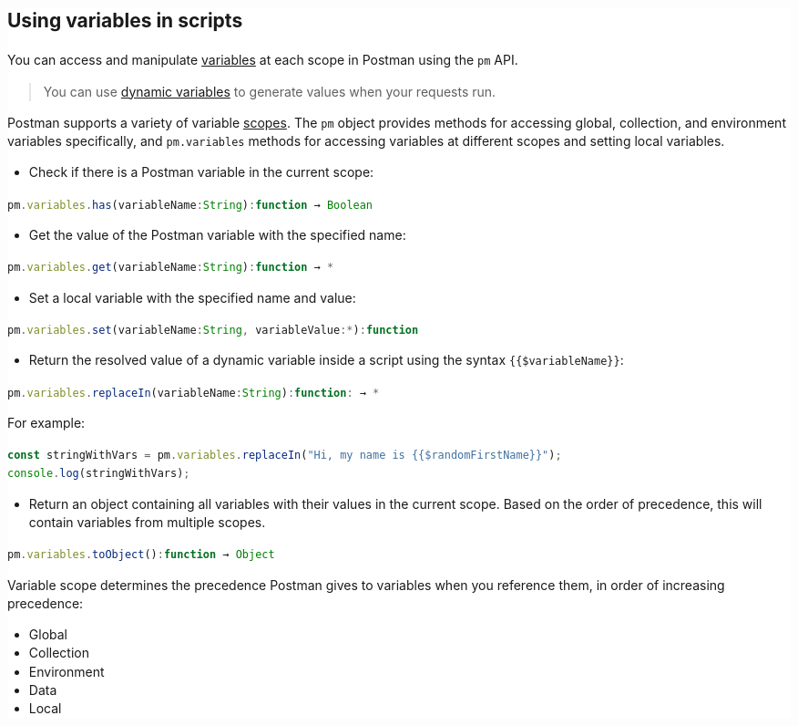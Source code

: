 ## Using variables in scripts

You can access and manipulate [variables](/docs/sending-requests/variables/variables/) at each scope in Postman using the `pm` API.

> You can use [dynamic variables](/docs/writing-scripts/script-references/variables-list/) to generate values when your requests run.

Postman supports a variety of variable [scopes](/docs/sending-requests/variables/variables/#variable-scopes). The `pm` object provides methods for accessing global, collection, and environment variables specifically, and `pm.variables` methods for accessing variables at different scopes and setting local variables.

* Check if there is a Postman variable in the current scope:

```js
pm.variables.has(variableName:String):function → Boolean
```

* Get the value of the Postman variable with the specified name:

```js
pm.variables.get(variableName:String):function → *
```

* Set a local variable with the specified name and value:

```js
pm.variables.set(variableName:String, variableValue:*):function
```

* Return the resolved value of a dynamic variable inside a script using the syntax `{{$variableName}}`:

```js
pm.variables.replaceIn(variableName:String):function: → *
```

For example:

```js
const stringWithVars = pm.variables.replaceIn("Hi, my name is {{$randomFirstName}}");
console.log(stringWithVars);
```

* Return an object containing all variables with their values in the current scope. Based on the order of precedence, this will contain variables from multiple scopes.

```js
pm.variables.toObject():function → Object
```

Variable scope determines the precedence Postman gives to variables when you reference them, in order of increasing precedence:

* Global
* Collection
* Environment
* Data
* Local
